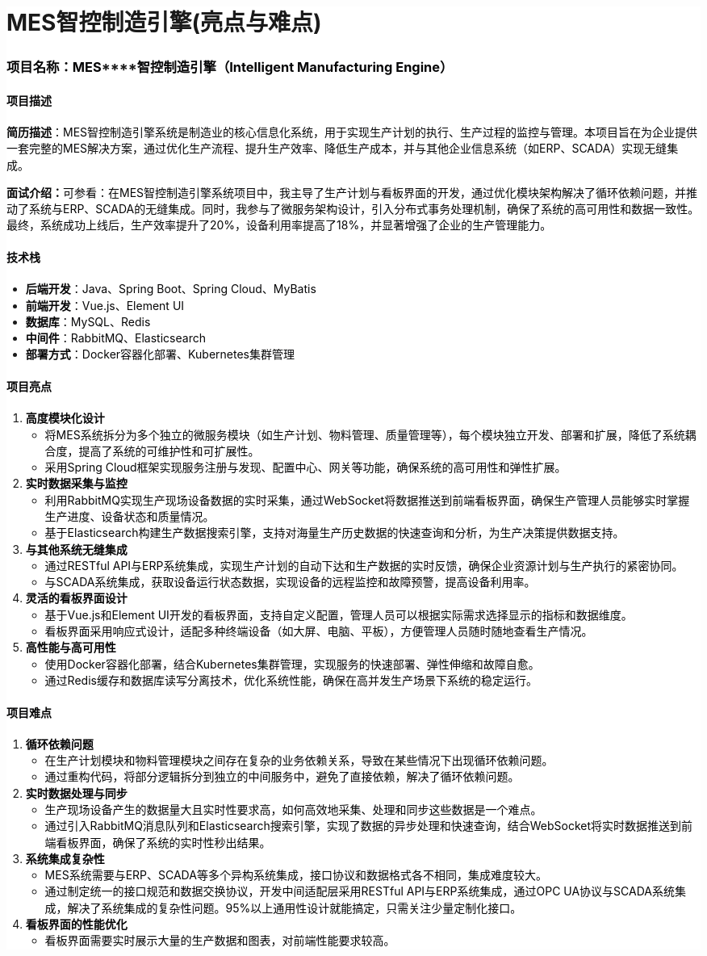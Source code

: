 # MES智控制造引擎(亮点与难点)

### **<font style="color:rgb(6, 6, 7);">项目名称：MES</font>****<font style="color:rgb(6, 6, 7);">智控制造引擎（Intelligent Manufacturing Engine）</font>**
#### **<font style="color:rgb(6, 6, 7);">项目描述</font>**
**<font style="color:rgb(6, 6, 7);">简历描述</font>**<font style="color:rgb(6, 6, 7);">：MES</font><font style="color:rgb(6, 6, 7);">智控制造引擎系统是制造业的核心信息化系统，用于实现生产计划的执行、生产过程的监控与管理。本项目旨在为企业提供一套完整的MES解决方案，通过优化生产流程、提升生产效率、降低生产成本，并与其他企业信息系统（如ERP、SCADA）实现无缝集成。</font>

**<font style="color:rgb(6, 6, 7);">面试介绍：</font>**<font style="color:rgb(6, 6, 7);">可参看：在MES智控制造引擎系统项目中，我主导了生产计划与看板界面的开发，通过优化模块架构解决了循环依赖问题，并推动了系统与ERP、SCADA的无缝集成。同时，我参与了微服务架构设计，引入分布式事务处理机制，确保了系统的高可用性和数据一致性。最终，系统成功上线后，生产效率提升了20%，设备利用率提高了18%，并显著增强了企业的生产管理能力。</font>

#### **<font style="color:rgb(6, 6, 7);">技术栈</font>**
+ **<font style="color:rgb(6, 6, 7);">后端开发</font>**<font style="color:rgb(6, 6, 7);">：Java、Spring Boot、Spring Cloud、MyBatis</font>
+ **<font style="color:rgb(6, 6, 7);">前端开发</font>**<font style="color:rgb(6, 6, 7);">：Vue.js、Element UI</font>
+ **<font style="color:rgb(6, 6, 7);">数据库</font>**<font style="color:rgb(6, 6, 7);">：MySQL、Redis</font>
+ **<font style="color:rgb(6, 6, 7);">中间件</font>**<font style="color:rgb(6, 6, 7);">：RabbitMQ、Elasticsearch</font>
+ **<font style="color:rgb(6, 6, 7);">部署方式</font>**<font style="color:rgb(6, 6, 7);">：Docker容器化部署、Kubernetes集群管理</font>

#### **<font style="color:rgb(6, 6, 7);">项目亮点</font>**
1. **<font style="color:rgb(6, 6, 7);">高度模块化设计</font>**
    - <font style="color:rgb(6, 6, 7);">将MES系统拆分为多个独立的微服务模块（如生产计划、物料管理、质量管理等），每个模块独立开发、部署和扩展，降低了系统耦合度，提高了系统的可维护性和可扩展性。</font>
    - <font style="color:rgb(6, 6, 7);">采用Spring Cloud框架实现服务注册与发现、配置中心、网关等功能，确保系统的高可用性和弹性扩展。</font>
2. **<font style="color:rgb(6, 6, 7);">实时数据采集与监控</font>**
    - <font style="color:rgb(6, 6, 7);">利用RabbitMQ实现生产现场设备数据的实时采集，通过WebSocket将数据推送到前端看板界面，确保生产管理人员能够实时掌握生产进度、设备状态和质量情况。</font>
    - <font style="color:rgb(6, 6, 7);">基于Elasticsearch构建生产数据搜索引擎，支持对海量生产历史数据的快速查询和分析，为生产决策提供数据支持。</font>
3. **<font style="color:rgb(6, 6, 7);">与其他系统无缝集成</font>**
    - <font style="color:rgb(6, 6, 7);">通过RESTful API与ERP系统集成，实现生产计划的自动下达和生产数据的实时反馈，确保企业资源计划与生产执行的紧密协同。</font>
    - <font style="color:rgb(6, 6, 7);">与SCADA系统集成，获取设备运行状态数据，实现设备的远程监控和故障预警，提高设备利用率。</font>
4. **<font style="color:rgb(6, 6, 7);">灵活的看板界面设计</font>**
    - <font style="color:rgb(6, 6, 7);">基于Vue.js和Element UI开发的看板界面，支持自定义配置，管理人员可以根据实际需求选择显示的指标和数据维度。</font>
    - <font style="color:rgb(6, 6, 7);">看板界面采用响应式设计，适配多种终端设备（如大屏、电脑、平板），方便管理人员随时随地查看生产情况。</font>
5. **<font style="color:rgb(6, 6, 7);">高性能与高可用性</font>**
    - <font style="color:rgb(6, 6, 7);">使用Docker容器化部署，结合Kubernetes集群管理，实现服务的快速部署、弹性伸缩和故障自愈。</font>
    - <font style="color:rgb(6, 6, 7);">通过Redis缓存和数据库读写分离技术，优化系统性能，确保在高并发生产场景下系统的稳定运行。</font>

#### **<font style="color:rgb(6, 6, 7);">项目难点</font>**
1. **<font style="color:rgb(6, 6, 7);">循环依赖问题</font>**
    - <font style="color:rgb(6, 6, 7);">在生产计划模块和物料管理模块之间存在复杂的业务依赖关系，导致在某些情况下出现循环依赖问题。</font>
    - <font style="color:rgb(6, 6, 7);">通过重构代码，将部分逻辑拆分到独立的中间服务中，避免了直接依赖，解决了循环依赖问题。</font>
2. **<font style="color:rgb(6, 6, 7);">实时数据处理与同步</font>**
    - <font style="color:rgb(6, 6, 7);">生产现场设备产生的数据量大且实时性要求高，如何高效地采集、处理和同步这些数据是一个难点。</font>
    - <font style="color:rgb(6, 6, 7);">通过引入RabbitMQ消息队列和Elasticsearch搜索引擎，实现了数据的异步处理和快速查询，结合WebSocket将实时数据推送到前端看板界面，确保了系统的实时性秒出结果。</font>
3. **<font style="color:rgb(6, 6, 7);">系统集成复杂性</font>**
    - <font style="color:rgb(6, 6, 7);">MES系统需要与ERP、SCADA等多个异构系统集成，接口协议和数据格式各不相同，集成难度较大。</font>
    - <font style="color:rgb(6, 6, 7);">通过制定统一的接口规范和数据交换协议，开发中间适配层采用RESTful API与ERP系统集成，通过OPC UA协议与SCADA系统集成，解决了系统集成的复杂性问题。95%以上通用性设计就能搞定，只需关注少量定制化接口。</font>
4. **<font style="color:rgb(6, 6, 7);">看板界面的性能优化</font>**
    - <font style="color:rgb(6, 6, 7);">看板界面需要实时展示大量的生产数据和图表，对前端性能要求较高。</font>